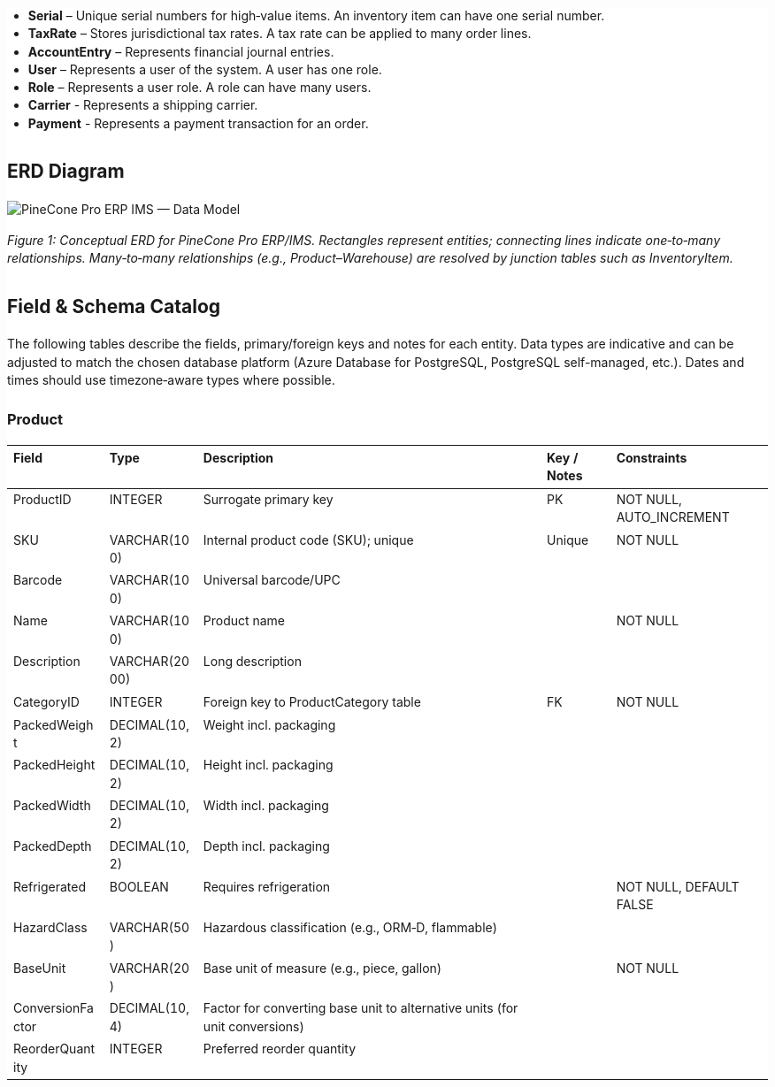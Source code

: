- **Serial** – Unique serial numbers for high‑value items. An inventory item can have one serial number.
- **TaxRate** – Stores jurisdictional tax rates. A tax rate can be applied to many order lines.
- **AccountEntry** – Represents financial journal entries.
- **User** – Represents a user of the system. A user has one role.
- **Role** – Represents a user role. A role can have many users.
- **Carrier** - Represents a shipping carrier.
- **Payment** - Represents a payment transaction for an order.

ERD Diagram
-----------

<img src="../media/attachments/data_model_erd/PineCone Pro ERP IMS — Data Model.png" alt="PineCone Pro ERP IMS — Data Model">

*Figure 1: Conceptual ERD for PineCone Pro ERP/IMS. Rectangles represent
entities; connecting lines indicate one‑to‑many relationships.
Many‑to‑many relationships (e.g., Product–Warehouse) are resolved by
junction tables such as InventoryItem.*

Field & Schema Catalog
----------------------

The following tables describe the fields, primary/foreign keys and notes
for each entity. Data types are indicative and can be adjusted to match
the chosen database platform (Azure Database for PostgreSQL, PostgreSQL self-managed, etc.). Dates and
times should use timezone‑aware types where possible.

### Product

| Field            | Type          | Description                                                                 | Key / Notes | Constraints              |
| :--------------- | :------------ | :-------------------------------------------------------------------------- | :---------- | :----------------------- |
| ProductID        | INTEGER       | Surrogate primary key                                                       | PK          | NOT NULL, AUTO_INCREMENT |
| SKU              | VARCHAR(100)  | Internal product code (SKU); unique                                         | Unique      | NOT NULL                 |
| Barcode          | VARCHAR(100)  | Universal barcode/UPC                                                       |             |                          |
| Name             | VARCHAR(100)  | Product name                                                                |             | NOT NULL                 |
| Description      | VARCHAR(2000) | Long description                                                            |             |                          |
| CategoryID       | INTEGER       | Foreign key to ProductCategory table                                        | FK          | NOT NULL                 |
| PackedWeight     | DECIMAL(10,2) | Weight incl. packaging                                                      |             |                          |
| PackedHeight     | DECIMAL(10,2) | Height incl. packaging                                                      |             |                          |
| PackedWidth      | DECIMAL(10,2) | Width incl. packaging                                                       |             |                          |
| PackedDepth      | DECIMAL(10,2) | Depth incl. packaging                                                       |             |                          |
| Refrigerated     | BOOLEAN       | Requires refrigeration                                                      |             | NOT NULL, DEFAULT FALSE  |
| HazardClass      | VARCHAR(50)   | Hazardous classification (e.g., ORM‑D, flammable)                           |             |                          |
| BaseUnit         | VARCHAR(20)   | Base unit of measure (e.g., piece, gallon)                                  |             | NOT NULL                 |
| ConversionFactor | DECIMAL(10,4) | Factor for converting base unit to alternative units (for unit conversions) |             |                          |
| ReorderQuantity  | INTEGER       | Preferred reorder quantity                                                  |             |                          |
